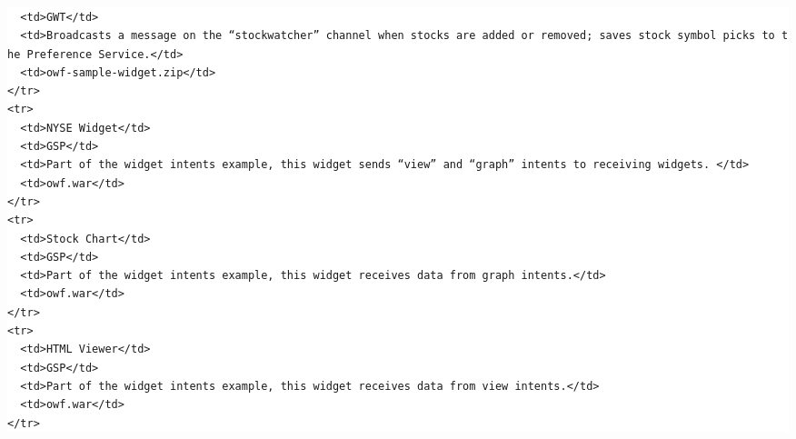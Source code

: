       <td>GWT</td>
      <td>Broadcasts a message on the “stockwatcher” channel when stocks are added or removed; saves stock symbol picks to the Preference Service.</td>
      <td>owf-sample-widget.zip</td>
    </tr>
    <tr>
      <td>NYSE Widget</td>
      <td>GSP</td>
      <td>Part of the widget intents example, this widget sends “view” and “graph” intents to receiving widgets. </td>
      <td>owf.war</td>
    </tr>
    <tr>
      <td>Stock Chart</td>
      <td>GSP</td>
      <td>Part of the widget intents example, this widget receives data from graph intents.</td>
      <td>owf.war</td>
    </tr>
    <tr>
      <td>HTML Viewer</td>
      <td>GSP</td>
      <td>Part of the widget intents example, this widget receives data from view intents.</td>
      <td>owf.war</td>
    </tr>
  </tbody>
</table>